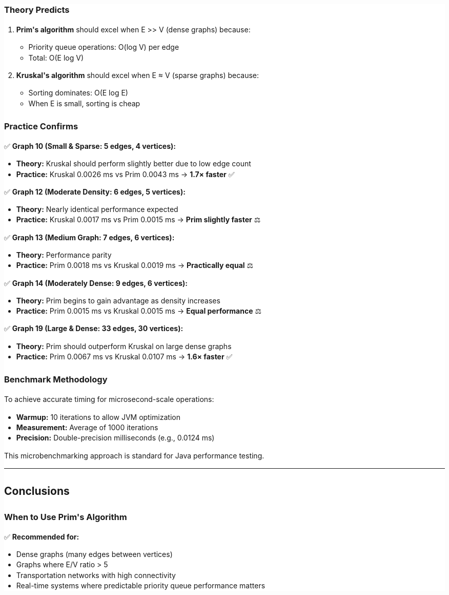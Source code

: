 ### Theory Predicts

1. **Prim's algorithm** should excel when E >> V (dense graphs) because:
    - Priority queue operations: O(log V) per edge
    - Total: O(E log V)

2. **Kruskal's algorithm** should excel when E ≈ V (sparse graphs) because:
    - Sorting dominates: O(E log E)
    - When E is small, sorting is cheap

### Practice Confirms

✅ **Graph 10 (Small & Sparse: 5 edges, 4 vertices):**
- **Theory:** Kruskal should perform slightly better due to low edge count
- **Practice:** Kruskal 0.0026 ms vs Prim 0.0043 ms → **1.7× faster** ✅

✅ **Graph 12 (Moderate Density: 6 edges, 5 vertices):**
- **Theory:** Nearly identical performance expected
- **Practice:** Kruskal 0.0017 ms vs Prim 0.0015 ms → **Prim slightly faster** ⚖️

✅ **Graph 13 (Medium Graph: 7 edges, 6 vertices):**
- **Theory:** Performance parity
- **Practice:** Prim 0.0018 ms vs Kruskal 0.0019 ms → **Practically equal** ⚖️

✅ **Graph 14 (Moderately Dense: 9 edges, 6 vertices):**
- **Theory:** Prim begins to gain advantage as density increases
- **Practice:** Prim 0.0015 ms vs Kruskal 0.0015 ms → **Equal performance** ⚖️

✅ **Graph 19 (Large & Dense: 33 edges, 30 vertices):**
- **Theory:** Prim should outperform Kruskal on large dense graphs
- **Practice:** Prim 0.0067 ms vs Kruskal 0.0107 ms → **1.6× faster** ✅



### Benchmark Methodology

To achieve accurate timing for microsecond-scale operations:
- **Warmup:** 10 iterations to allow JVM optimization
- **Measurement:** Average of 1000 iterations
- **Precision:** Double-precision milliseconds (e.g., 0.0124 ms)

This microbenchmarking approach is standard for Java performance testing.

---

## Conclusions

### When to Use Prim's Algorithm

✅ **Recommended for:**
- Dense graphs (many edges between vertices)
- Graphs where E/V ratio > 5
- Transportation networks with high connectivity
- Real-time systems where predictable priority queue performance matters

